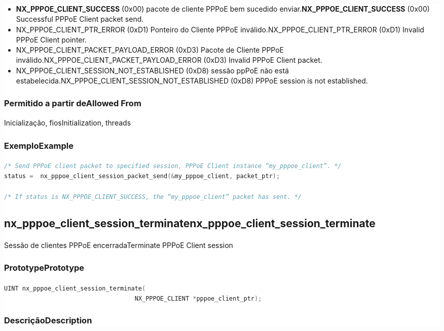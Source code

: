  - <span data-ttu-id="9ebe3-267">**NX_PPPOE_CLIENT_SUCCESS** (0x00) pacote de cliente PPPoE bem sucedido enviar.</span><span class="sxs-lookup"><span data-stu-id="9ebe3-267">**NX_PPPOE_CLIENT_SUCCESS** (0x00) Successful PPPoE Client packet send.</span></span>
 - <span data-ttu-id="9ebe3-268">NX_PPPOE_CLIENT_PTR_ERROR (0xD1) Ponteiro do Cliente PPPoE inválido.</span><span class="sxs-lookup"><span data-stu-id="9ebe3-268">NX_PPPOE_CLIENT_PTR_ERROR (0xD1) Invalid PPPoE Client pointer.</span></span>
 - <span data-ttu-id="9ebe3-269">NX_PPPOE_CLIENT_PACKET_PAYLOAD_ERROR (0xD3) Pacote de Cliente PPPoE inválido.</span><span class="sxs-lookup"><span data-stu-id="9ebe3-269">NX_PPPOE_CLIENT_PACKET_PAYLOAD_ERROR (0xD3) Invalid PPPoE Client packet.</span></span>
 - <span data-ttu-id="9ebe3-270">NX_PPPOE_CLIENT_SESSION_NOT_ESTABLISHED (0xD8) sessão ppPoE não está estabelecida.</span><span class="sxs-lookup"><span data-stu-id="9ebe3-270">NX_PPPOE_CLIENT_SESSION_NOT_ESTABLISHED (0xD8) PPPoE session is not established.</span></span>

### <a name="allowed-from"></a><span data-ttu-id="9ebe3-271">Permitido a partir de</span><span class="sxs-lookup"><span data-stu-id="9ebe3-271">Allowed From</span></span>

<span data-ttu-id="9ebe3-272">Inicialização, fios</span><span class="sxs-lookup"><span data-stu-id="9ebe3-272">Initialization, threads</span></span>

### <a name="example"></a><span data-ttu-id="9ebe3-273">Exemplo</span><span class="sxs-lookup"><span data-stu-id="9ebe3-273">Example</span></span>

```c
/* Send PPPoE client packet to specified session, PPPoE Client instance “my_pppoe_client”. */
status =  nx_pppoe_client_session_packet_send(&my_pppoe_client, packet_ptr);

/* If status is NX_PPPOE_CLIENT_SUCCESS, the “my_pppoe_client” packet has sent. */
```

## <a name="nx_pppoe_client_session_terminate"></a><span data-ttu-id="9ebe3-274">nx_pppoe_client_session_terminate</span><span class="sxs-lookup"><span data-stu-id="9ebe3-274">nx_pppoe_client_session_terminate</span></span>

<span data-ttu-id="9ebe3-275">Sessão de clientes PPPoE encerrada</span><span class="sxs-lookup"><span data-stu-id="9ebe3-275">Terminate PPPoE Client session</span></span>

### <a name="prototype"></a><span data-ttu-id="9ebe3-276">Prototype</span><span class="sxs-lookup"><span data-stu-id="9ebe3-276">Prototype</span></span>

```c
UINT nx_pppoe_client_session_terminate(
                                    NX_PPPOE_CLIENT *pppoe_client_ptr);
```

### <a name="description"></a><span data-ttu-id="9ebe3-277">Descrição</span><span class="sxs-lookup"><span data-stu-id="9ebe3-277">Description</span></span>
